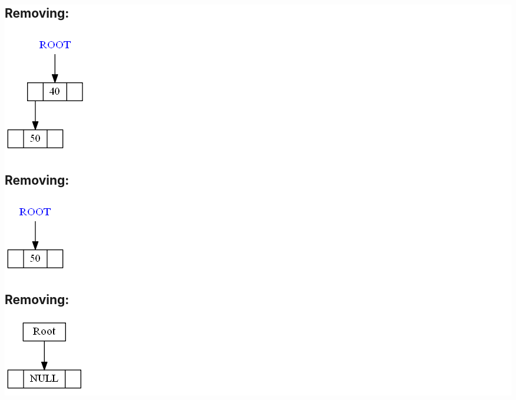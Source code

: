 ## Removing:

![Alt text](images/removemin/3b.png)

## Removing:

![Alt text](images/removemin/4b.png)

## Removing:

![Alt text](images/removemin/5b.png)
